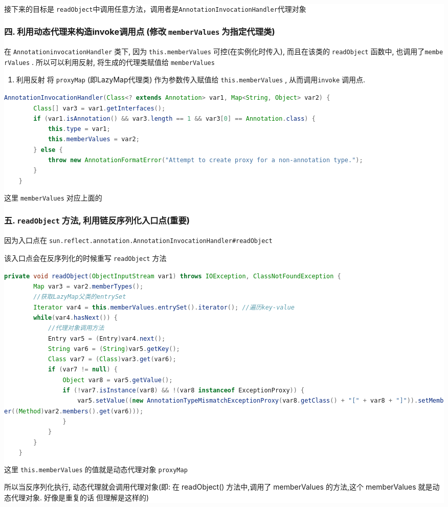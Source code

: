 接下来的目标是  `readObject`中调用任意方法，调用者是`AnnotationInvocationHandler`代理对象

### **四.  利用动态代理**来**构造invoke调用点 (修改 `memberValues` 为指定代理类)**

在 `AnnotationinvocationHandler` 类下, 因为 `this.memberValues` 可控(在实例化时传入), 而且在该类的 `readObject` 函数中, 也调用了`memberValues` . 所以可以利用反射, 将生成的代理类赋值给 `memberValues` 

1.  利用反射 将 `proxyMap` (即LazyMap代理类) 作为参数传入赋值给 `this.memberValues` , 从而调用`invoke` 调用点. 

```java
AnnotationInvocationHandler(Class<? extends Annotation> var1, Map<String, Object> var2) {
        Class[] var3 = var1.getInterfaces();
        if (var1.isAnnotation() && var3.length == 1 && var3[0] == Annotation.class) {
            this.type = var1;
            this.memberValues = var2;
        } else {
            throw new AnnotationFormatError("Attempt to create proxy for a non-annotation type.");
        }
    }
```

这里 `memberValues` 对应上面的

### **五.  `readObject` 方法, 利用链反序列化入口点(重要)**

因为入口点在 `sun.reflect.annotation.AnnotationInvocationHandler#readObject`  

该入口点会在反序列化的时候重写 `readObject` 方法

```java
private void readObject(ObjectInputStream var1) throws IOException, ClassNotFoundException {
        Map var3 = var2.memberTypes();
        //获取LazyMap父类的entrySet
        Iterator var4 = this.memberValues.entrySet().iterator(); //遍历key-value
        while(var4.hasNext()) {
            //代理对象调用方法
            Entry var5 = (Entry)var4.next();
            String var6 = (String)var5.getKey();
            Class var7 = (Class)var3.get(var6);
            if (var7 != null) {
                Object var8 = var5.getValue();
                if (!var7.isInstance(var8) && !(var8 instanceof ExceptionProxy)) {
                    var5.setValue((new AnnotationTypeMismatchExceptionProxy(var8.getClass() + "[" + var8 + "]")).setMember((Method)var2.members().get(var6)));
                }
            }
        }
    }
```

这里 `this.memberValues` 的值就是动态代理对象 `proxyMap`  

所以当反序列化执行, 动态代理就会调用代理对象(即: 在 readObject() 方法中,调用了 memberValues 的方法,这个 memberValues 就是动态代理对象. 好像是重复的话 但理解是这样的)
